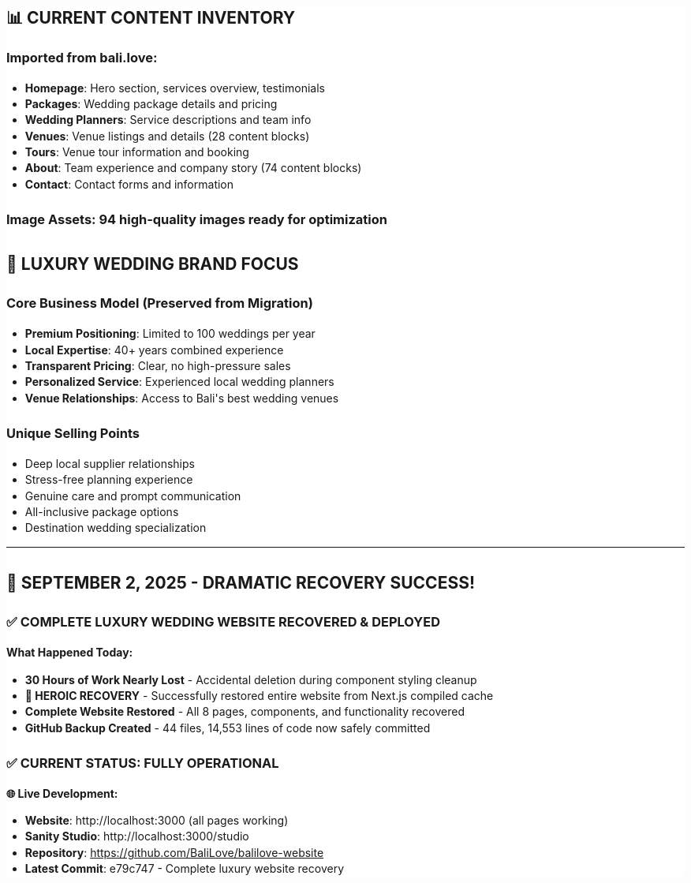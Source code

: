 ## 📊 CURRENT CONTENT INVENTORY

### **Imported from bali.love:**
- **Homepage**: Hero section, services overview, testimonials
- **Packages**: Wedding package details and pricing
- **Wedding Planners**: Service descriptions and team info
- **Venues**: Venue listings and details (28 content blocks)
- **Tours**: Venue tour information and booking
- **About**: Team experience and company story (74 content blocks)
- **Contact**: Contact forms and information

### **Image Assets**: 94 high-quality images ready for optimization

## 🎨 LUXURY WEDDING BRAND FOCUS

### **Core Business Model** (Preserved from Migration)
- **Premium Positioning**: Limited to 100 weddings per year
- **Local Expertise**: 40+ years combined experience
- **Transparent Pricing**: Clear, no high-pressure sales
- **Personalized Service**: Experienced local wedding planners
- **Venue Relationships**: Access to Bali's best wedding venues

### **Unique Selling Points**
- Deep local supplier relationships
- Stress-free planning experience
- Genuine care and prompt communication
- All-inclusive package options
- Destination wedding specialization

---

## 🎉 **SEPTEMBER 2, 2025 - DRAMATIC RECOVERY SUCCESS!**

### **✅ COMPLETE LUXURY WEDDING WEBSITE RECOVERED & DEPLOYED**

**What Happened Today:**
- **30 Hours of Work Nearly Lost** - Accidental deletion during component styling cleanup
- **🦸 HEROIC RECOVERY** - Successfully restored entire website from Next.js compiled cache
- **Complete Website Restored** - All 8 pages, components, and functionality recovered
- **GitHub Backup Created** - 44 files, 14,553 lines of code now safely committed

### **✅ CURRENT STATUS: FULLY OPERATIONAL**

**🌐 Live Development:**
- **Website**: http://localhost:3000 (all pages working)
- **Sanity Studio**: http://localhost:3000/studio
- **Repository**: https://github.com/BaliLove/balilove-website
- **Latest Commit**: e79c747 - Complete luxury website recovery
